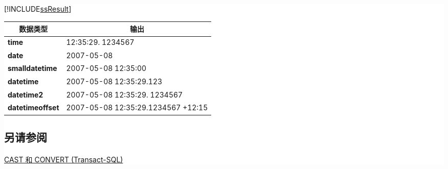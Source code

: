 [!INCLUDE[ssResult](../../includes/ssresult-md.md)]
  
|数据类型|输出|  
|---|---|
|**time**|12:35:29. 1234567|  
|**date**|2007-05-08|  
|**smalldatetime**|2007-05-08 12:35:00|  
|**datetime**|2007-05-08 12:35:29.123|  
|**datetime2**|2007-05-08 12:35:29. 1234567|  
|**datetimeoffset**|2007-05-08 12:35:29.1234567 +12:15|  
  
## <a name="see-also"></a>另请参阅
[CAST 和 CONVERT (Transact-SQL)](../../t-sql/functions/cast-and-convert-transact-sql.md)
  
  
